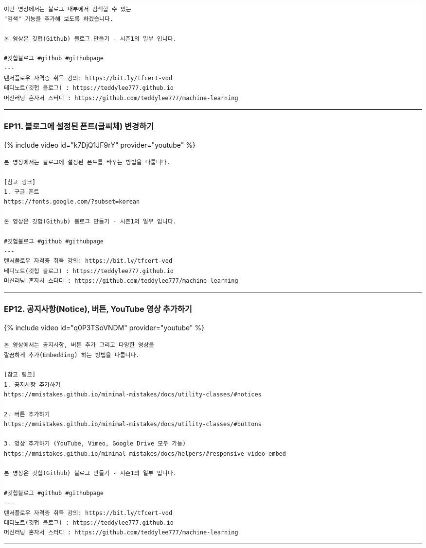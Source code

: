 ```
이번 영상에서는 블로그 내부에서 검색할 수 있는
"검색" 기능을 추가해 보도록 하겠습니다.

본 영상은 깃헙(Github) 블로그 만들기 - 시즌1의 일부 입니다.

#깃헙블로그 #github #githubpage
---
텐서플로우 자격증 취득 강의: https://bit.ly/tfcert-vod
테디노트(깃헙 블로그) : https://teddylee777.github.io
머신러닝 혼자서 스터디 : https://github.com/teddylee777/machine-learning
```

---

### EP11. 블로그에 설정된 폰트(글씨체) 변경하기

{% include video id="k7DjQ1JF9rY" provider="youtube" %}

```
본 영상에서는 블로그에 설정된 폰트를 바꾸는 방법을 다룹니다.

[참고 링크]
1. 구글 폰트
https://fonts.google.com/?subset=korean

본 영상은 깃헙(Github) 블로그 만들기 - 시즌1의 일부 입니다.

#깃헙블로그 #github #githubpage
---
텐서플로우 자격증 취득 강의: https://bit.ly/tfcert-vod
테디노트(깃헙 블로그) : https://teddylee777.github.io
머신러닝 혼자서 스터디 : https://github.com/teddylee777/machine-learning
```

---

### EP12. 공지사항(Notice), 버튼, YouTube 영상 추가하기

{% include video id="q0P3TSoVNDM" provider="youtube" %}

```
본 영상에서는 공지사항, 버튼 추가 그리고 다양한 영상을 
깔끔하게 추가(Embedding) 하는 방법을 다룹니다.

[참고 링크]
1. 공지사항 추가하기
https://mmistakes.github.io/minimal-mistakes/docs/utility-classes/#notices

2. 버튼 추가하기
https://mmistakes.github.io/minimal-mistakes/docs/utility-classes/#buttons

3. 영상 추가하기 (YouTube, Vimeo, Google Drive 모두 가능)
https://mmistakes.github.io/minimal-mistakes/docs/helpers/#responsive-video-embed

본 영상은 깃헙(Github) 블로그 만들기 - 시즌1의 일부 입니다.

#깃헙블로그 #github #githubpage
---
텐서플로우 자격증 취득 강의: https://bit.ly/tfcert-vod
테디노트(깃헙 블로그) : https://teddylee777.github.io
머신러닝 혼자서 스터디 : https://github.com/teddylee777/machine-learning
```

---